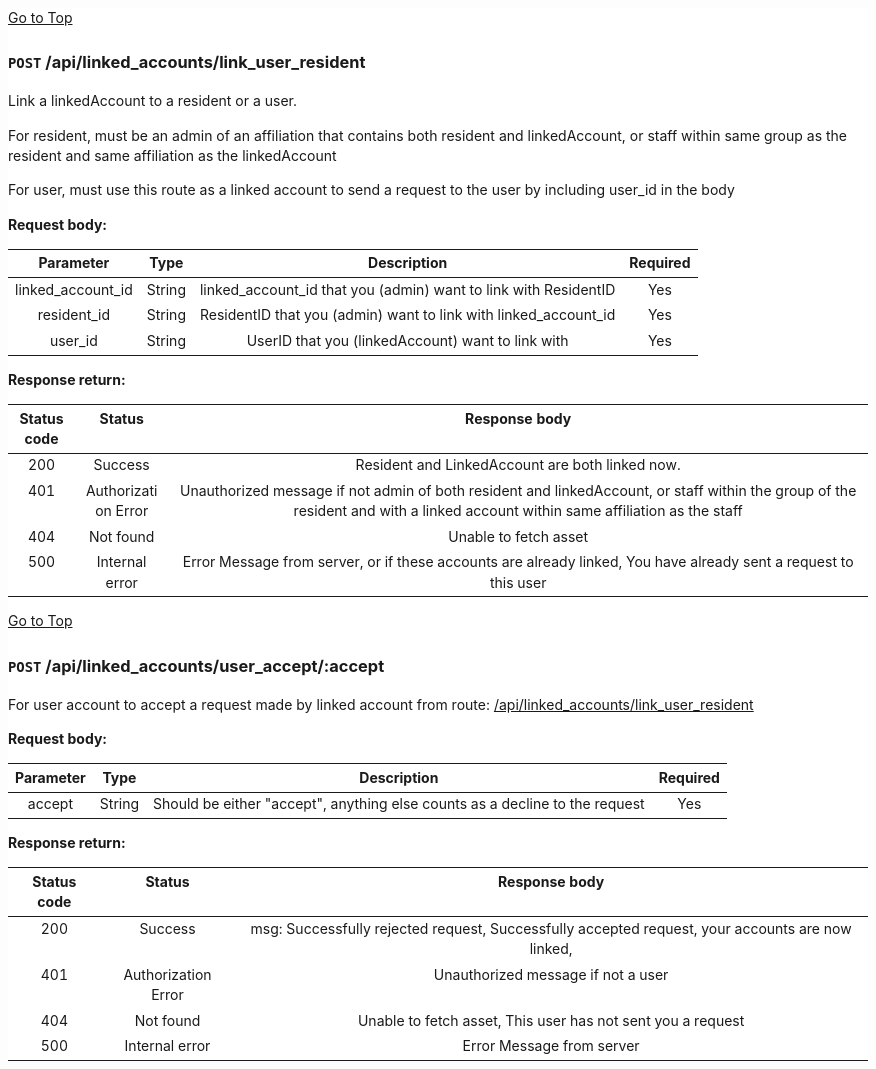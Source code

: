[Go to Top](#api-endpoints)


### `POST` /api/linked_accounts/link_user_resident
Link a linkedAccount to a resident or a user.

For resident, must be an admin of an affiliation that contains both resident and linkedAccount, or staff within same group as the resident and same affiliation as the linkedAccount

For user, must use this route as a linked account to send a request to the user by including user_id in the body

**Request body:**

| Parameter 	    | Type 	 | Description   | Required |
| :---------: 	    | :----: | :-----------: | :------: |
| linked_account_id | String | linked_account_id that you (admin) want to link with ResidentID | Yes       |
| resident_id 		| String | ResidentID that you (admin) want to link with linked_account_id | Yes       |
| user_id 		    | String | UserID that you (linkedAccount) want to link with| Yes       |

**Response return:**

| Status code | Status 			| Response body 	|
| :---------: | :------: 		| :-------------: 	|
| 200 		  | Success 		| Resident and LinkedAccount are both linked now.	|
| 401 		  | Authorization Error 	| Unauthorized message if not admin of both resident and linkedAccount, or staff within the group of the resident and with a linked account within same affiliation as the staff|
| 404 		  | Not found 		| Unable to fetch asset 	|
| 500 		  | Internal error 	| Error Message from server, or if these accounts are already linked, You have already sent a request to this user|

[Go to Top](#api-endpoints)


### `POST` /api/linked_accounts/user_accept/:accept
For user account to accept a request made by linked account from route: [/api/linked_accounts/link_user_resident](#POST-apilinkedaccountslinkuserresident)

**Request body:**

| Parameter 	| Type 	 | Description  | Required |
| :---------: 	| :----: | :-----------:| :------: |
| accept 		| String | Should be either "accept", anything else counts as a decline to the request | Yes       |

**Response return:**

| Status code | Status 			| Response body 	|
| :---------: | :------: 		| :-------------: 	|
| 200 		  | Success 		| msg: Successfully rejected request, Successfully accepted request, your accounts are now linked,	|
| 401 		  | Authorization Error 	| Unauthorized message if not a user|
| 404 		  | Not found 		| Unable to fetch asset, This user has not sent you a request 	|
| 500 		  | Internal error 	| Error Message from server |
